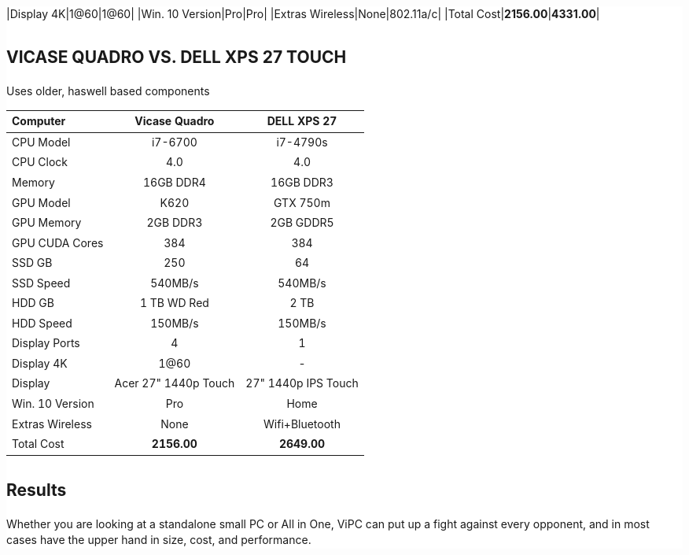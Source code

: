 |Display 4K|1@60|1@60|
|Win. 10 Version|Pro|Pro|
|Extras Wireless|None|802.11a/c|
|Total Cost|**2156.00**|**4331.00**|

## VICASE QUADRO VS. DELL XPS 27 TOUCH 

Uses older, haswell based components

|**Computer**|Vicase Quadro|DELL XPS 27|
|:-----------|:-------:|:-------:|
|CPU Model|i7-6700|i7-4790s|
|CPU Clock|4.0|4.0|
|Memory|16GB DDR4|16GB DDR3|
|GPU Model|K620|GTX 750m|
|GPU Memory|2GB DDR3|2GB GDDR5|
|GPU CUDA Cores|384|384|
|SSD GB|250|64|
|SSD Speed|540MB/s|540MB/s|
|HDD GB|1 TB WD Red|2 TB|
|HDD Speed|150MB/s|150MB/s|
|Display Ports|4|1|
|Display 4K|1@60|-|
|Display|Acer 27" 1440p Touch|27" 1440p IPS Touch|
|Win. 10 Version|Pro|Home|
|Extras Wireless|None|Wifi+Bluetooth|
|Total Cost|**2156.00**|**2649.00**|


## Results 

Whether you are looking at a standalone small PC or All in One, ViPC can put up a fight against every opponent, and in most cases have the upper hand in size, cost, and performance. 
